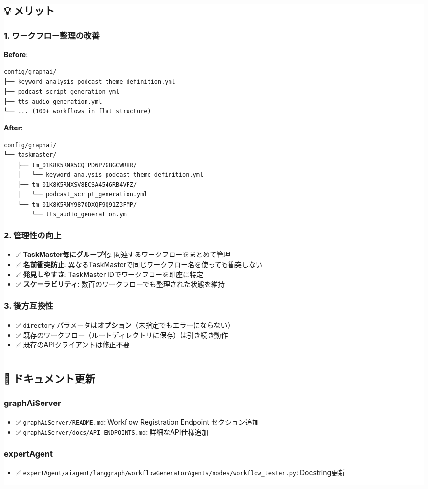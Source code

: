 
## 💡 メリット

### 1. ワークフロー整理の改善

**Before**:
```
config/graphai/
├── keyword_analysis_podcast_theme_definition.yml
├── podcast_script_generation.yml
├── tts_audio_generation.yml
└── ... (100+ workflows in flat structure)
```

**After**:
```
config/graphai/
└── taskmaster/
    ├── tm_01K8K5RNX5CQTPD6P7GBGCWRHR/
    │   └── keyword_analysis_podcast_theme_definition.yml
    ├── tm_01K8K5RNXSV8ECSA4546RB4VFZ/
    │   └── podcast_script_generation.yml
    └── tm_01K8K5RNY9870DXQF9Q91Z3FMP/
        └── tts_audio_generation.yml
```

### 2. 管理性の向上

- ✅ **TaskMaster毎にグループ化**: 関連するワークフローをまとめて管理
- ✅ **名前衝突防止**: 異なるTaskMasterで同じワークフロー名を使っても衝突しない
- ✅ **発見しやすさ**: TaskMaster IDでワークフローを即座に特定
- ✅ **スケーラビリティ**: 数百のワークフローでも整理された状態を維持

### 3. 後方互換性

- ✅ `directory` パラメータは**オプション**（未指定でもエラーにならない）
- ✅ 既存のワークフロー（ルートディレクトリに保存）は引き続き動作
- ✅ 既存のAPIクライアントは修正不要

---

## 📝 ドキュメント更新

### graphAiServer

- ✅ `graphAiServer/README.md`: Workflow Registration Endpoint セクション追加
- ✅ `graphAiServer/docs/API_ENDPOINTS.md`: 詳細なAPI仕様追加

### expertAgent

- ✅ `expertAgent/aiagent/langgraph/workflowGeneratorAgents/nodes/workflow_tester.py`: Docstring更新

---
